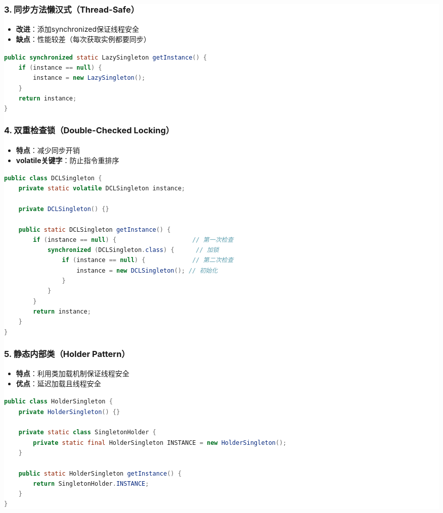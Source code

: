 ### 3. 同步方法懒汉式（Thread-Safe）

- **改进**：添加synchronized保证线程安全
- **缺点**：性能较差（每次获取实例都要同步）

```java
public synchronized static LazySingleton getInstance() {
    if (instance == null) {
        instance = new LazySingleton();
    }
    return instance;
}
```

### 4. 双重检查锁（Double-Checked Locking）

- **特点**：减少同步开销
- **volatile关键字**：防止指令重排序

```java
public class DCLSingleton {
    private static volatile DCLSingleton instance;
    
    private DCLSingleton() {}
    
    public static DCLSingleton getInstance() {
        if (instance == null) {                     // 第一次检查
            synchronized (DCLSingleton.class) {      // 加锁
                if (instance == null) {             // 第二次检查
                    instance = new DCLSingleton(); // 初始化
                }
            }
        }
        return instance;
    }
}
```

### 5. 静态内部类（Holder Pattern）

- **特点**：利用类加载机制保证线程安全
- **优点**：延迟加载且线程安全

```java
public class HolderSingleton {
    private HolderSingleton() {}
    
    private static class SingletonHolder {
        private static final HolderSingleton INSTANCE = new HolderSingleton();
    }
    
    public static HolderSingleton getInstance() {
        return SingletonHolder.INSTANCE;
    }
}
```
